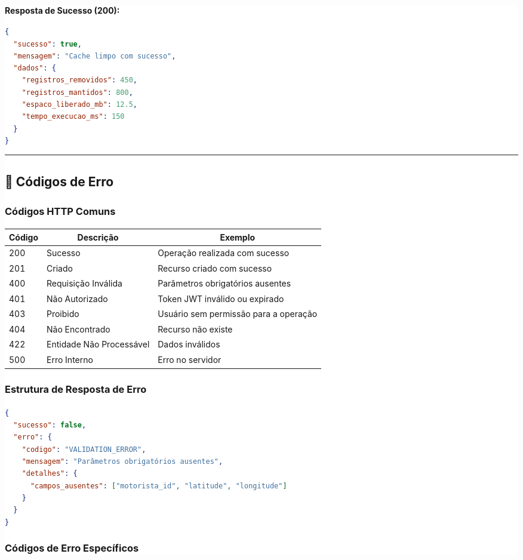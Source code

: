 **Resposta de Sucesso (200):**
```json
{
  "sucesso": true,
  "mensagem": "Cache limpo com sucesso",
  "dados": {
    "registros_removidos": 450,
    "registros_mantidos": 800,
    "espaco_liberado_mb": 12.5,
    "tempo_execucao_ms": 150
  }
}
```

---

## 🚨 Códigos de Erro

### Códigos HTTP Comuns

| Código | Descrição | Exemplo |
|--------|-----------|---------|
| 200 | Sucesso | Operação realizada com sucesso |
| 201 | Criado | Recurso criado com sucesso |
| 400 | Requisição Inválida | Parâmetros obrigatórios ausentes |
| 401 | Não Autorizado | Token JWT inválido ou expirado |
| 403 | Proibido | Usuário sem permissão para a operação |
| 404 | Não Encontrado | Recurso não existe |
| 422 | Entidade Não Processável | Dados inválidos |
| 500 | Erro Interno | Erro no servidor |

### Estrutura de Resposta de Erro

```json
{
  "sucesso": false,
  "erro": {
    "codigo": "VALIDATION_ERROR",
    "mensagem": "Parâmetros obrigatórios ausentes",
    "detalhes": {
      "campos_ausentes": ["motorista_id", "latitude", "longitude"]
    }
  }
}
```

### Códigos de Erro Específicos
